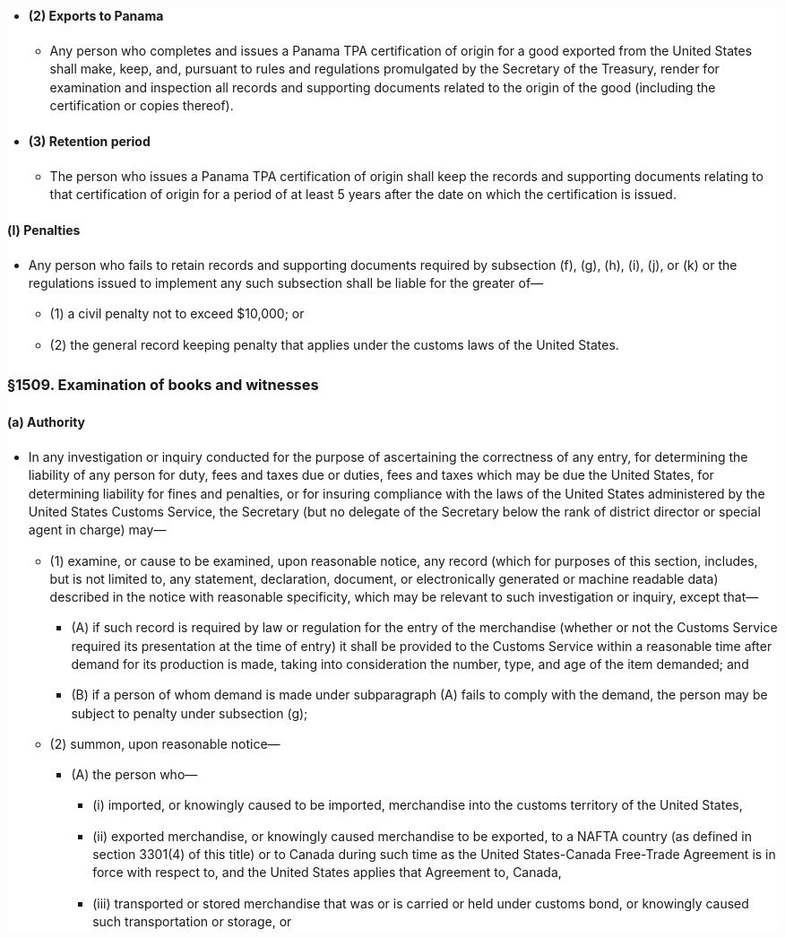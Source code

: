 * #### (2) Exports to Panama
  * Any person who completes and issues a Panama TPA certification of origin for a good exported from the United States shall make, keep, and, pursuant to rules and regulations promulgated by the Secretary of the Treasury, render for examination and inspection all records and supporting documents related to the origin of the good (including the certification or copies thereof).

* #### (3) Retention period
  * The person who issues a Panama TPA certification of origin shall keep the records and supporting documents relating to that certification of origin for a period of at least 5 years after the date on which the certification is issued.

#### (l) Penalties
* Any person who fails to retain records and supporting documents required by subsection (f), (g), (h), (i), (j), or (k) or the regulations issued to implement any such subsection shall be liable for the greater of—

  * (1) a civil penalty not to exceed $10,000; or

  * (2) the general record keeping penalty that applies under the customs laws of the United States.

### §1509. Examination of books and witnesses
#### (a) Authority
* In any investigation or inquiry conducted for the purpose of ascertaining the correctness of any entry, for determining the liability of any person for duty, fees and taxes due or duties, fees and taxes which may be due the United States, for determining liability for fines and penalties, or for insuring compliance with the laws of the United States administered by the United States Customs Service, the Secretary (but no delegate of the Secretary below the rank of district director or special agent in charge) may—

  * (1) examine, or cause to be examined, upon reasonable notice, any record (which for purposes of this section, includes, but is not limited to, any statement, declaration, document, or electronically generated or machine readable data) described in the notice with reasonable specificity, which may be relevant to such investigation or inquiry, except that—

    * (A) if such record is required by law or regulation for the entry of the merchandise (whether or not the Customs Service required its presentation at the time of entry) it shall be provided to the Customs Service within a reasonable time after demand for its production is made, taking into consideration the number, type, and age of the item demanded; and

    * (B) if a person of whom demand is made under subparagraph (A) fails to comply with the demand, the person may be subject to penalty under subsection (g);


  * (2) summon, upon reasonable notice—

    * (A) the person who—

      * (i) imported, or knowingly caused to be imported, merchandise into the customs territory of the United States,

      * (ii) exported merchandise, or knowingly caused merchandise to be exported, to a NAFTA country (as defined in section 3301(4) of this title) or to Canada during such time as the United States-Canada Free-Trade Agreement is in force with respect to, and the United States applies that Agreement to, Canada,

      * (iii) transported or stored merchandise that was or is carried or held under customs bond, or knowingly caused such transportation or storage, or
